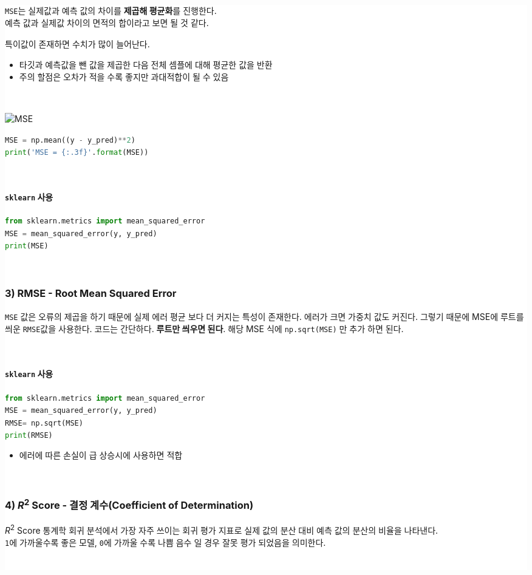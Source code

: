 `MSE`는 실제값과 예측 값의 차이를 **제곱해 평균화**를 진행한다.    
예측 값과 실제값 차이의 면적의 합이라고 보면 될 것 같다. 

특이값이 존재하면 수치가 많이 늘어난다. 

- 타깃과 예측값을 뺀 값을 제곱한 다음 전체 셈플에 대해 평균한 값을 반환 
- 주의 할점은 오차가 적을 수록 좋지만 과대적합이 될 수 있음 

<br>

![MSE](https://wikimedia.org/api/rest_v1/media/math/render/svg/e258221518869aa1c6561bb75b99476c4734108e)

```py
MSE = np.mean((y - y_pred)**2)
print('MSE = {:.3f}'.format(MSE)) 
```
<br>

#### `sklearn` 사용 

```py
from sklearn.metrics import mean_squared_error 
MSE = mean_squared_error(y, y_pred) 
print(MSE)
```

<br>

### 3) RMSE - Root Mean Squared Error

`MSE` 값은 오류의 제곱을 하기 때문에 실제 에러 평균 보다 더 커지는 특성이 존재한다. 에러가 크면 가중치 값도 커진다. 
그렇기 때문에 MSE에 루트를 씌운 `RMSE`값을 사용한다. 
코드는 간단하다. **루트만 씌우면 된다**. 해당 MSE 식에 `np.sqrt(MSE)` 만 추가 하면 된다. 

<br>

#### `sklearn` 사용 
```py
from sklearn.metrics import mean_squared_error 
MSE = mean_squared_error(y, y_pred) 
RMSE= np.sqrt(MSE)
print(RMSE)
```

- 에러에 따른 손실이 급 상승시에 사용하면 적합  

<br>

### 4) $R^2$ Score - 결정 계수(Coefficient of Determination)

$R^2$ Score
통계학 회귀 분석에서 가장 자주 쓰이는 회귀 평가 지표로 실제 값의 분산 대비 예측 값의 분산의 비율을 나타낸다.  
`1`에 가까울수록 좋은 모델, `0`에 가까울 수록 나쁨 음수 일 경우 잘못 평가 되었음을 의미한다.



<br>
